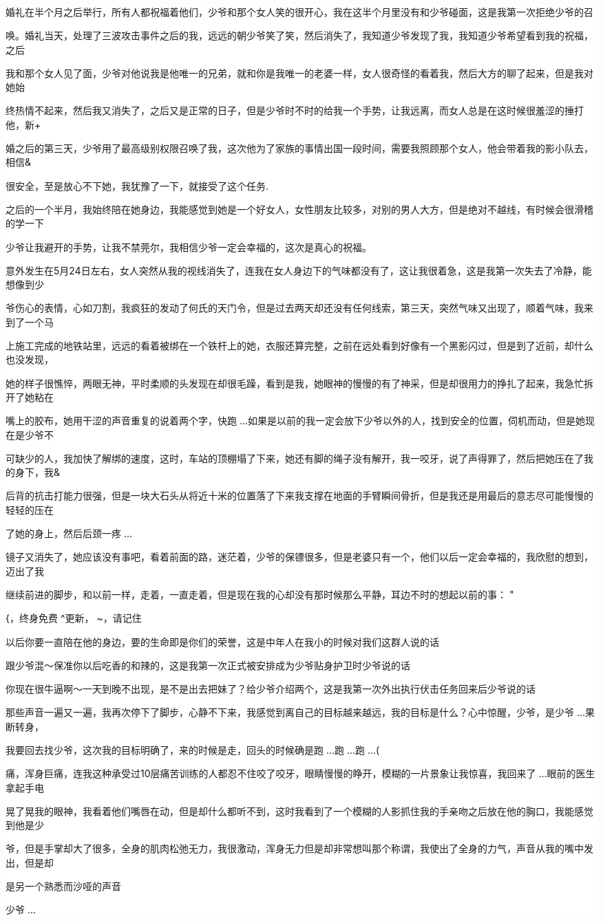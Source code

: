 婚礼在半个月之后举行，所有人都祝福着他们，少爷和那个女人笑的很开心，我在这半个月里没有和少爷碰面，这是我第一次拒绝少爷的召

唤。婚礼当天，处理了三波攻击事件之后的我，远远的朝少爷笑了笑，然后消失了，我知道少爷发现了我，我知道少爷希望看到我的祝福，之后

我和那个女人见了面，少爷对他说我是他唯一的兄弟，就和你是我唯一的老婆一样，女人很奇怪的看着我，然后大方的聊了起来，但是我对她始

终热情不起来，然后我又消失了，之后又是正常的日子，但是少爷时不时的给我一个手势，让我远离，而女人总是在这时候很羞涩的捶打他，新+

婚之后的第三天，少爷用了最高级别权限召唤了我，这次他为了家族的事情出国一段时间，需要我照顾那个女人，他会带着我的影小队去，相信&

很安全，至是放心不下她，我犹豫了一下，就接受了这个任务.

之后的一个半月，我始终陪在她身边，我能感觉到她是一个好女人，女性朋友比较多，对别的男人大方，但是绝对不越线，有时候会很滑稽的学一下

少爷让我避开的手势，让我不禁莞尔，我相信少爷一定会幸福的，这次是真心的祝福。

意外发生在5月24日左右，女人突然从我的视线消失了，连我在女人身边下的气味都没有了，这让我很着急，这是我第一次失去了冷静，能想像到少

爷伤心的表情，心如刀割，我疯狂的发动了何氏的天门令，但是过去两天却还没有任何线索，第三天，突然气味又出现了，顺着气味，我来到了一个马

上施工完成的地铁站里，远远的看着被绑在一个铁杆上的她，衣服还算完整，之前在远处看到好像有一个黑影闪过，但是到了近前，却什么也没发现，

她的样子很憔悴，两眼无神，平时柔顺的头发现在却很毛躁，看到是我，她眼神的慢慢的有了神采，但是却很用力的挣扎了起来，我急忙拆开了她粘在

嘴上的胶布，她用干涩的声音重复的说着两个字，快跑 ...如果是以前的我一定会放下少爷以外的人，找到安全的位置，伺机而动，但是她现在是少爷不

可缺少的人，我加快了解绑的速度，这时，车站的顶棚塌了下来，她还有脚的绳子没有解开，我一咬牙，说了声得罪了，然后把她压在了我的身下，我&

后背的抗击打能力很强，但是一块大石头从将近十米的位置落了下来我支撑在地面的手臂瞬间骨折，但是我还是用最后的意志尽可能慢慢的轻轻的压在

了她的身上，然后后颈一疼 ...

镜子又消失了，她应该没有事吧，看着前面的路，迷茫着，少爷的保镖很多，但是老婆只有一个，他们以后一定会幸福的，我欣慰的想到，迈出了我

继续前进的脚步，和以前一样，走着，一直走着，但是现在我的心却没有那时候那么平静，耳边不时的想起以前的事： "

{，终身免费 ^更新， ~，请记住

以后你要一直陪在他的身边，要的生命即是你们的荣誉，这是中年人在我小的时候对我们这群人说的话

跟少爷混～保准你以后吃香的和辣的，这是我第一次正式被安排成为少爷贴身护卫时少爷说的话

你现在很牛逼啊～一天到晚不出现，是不是出去把妹了？给少爷介绍两个，这是我第一次外出执行伏击任务回来后少爷说的话

那些声音一遍又一遍，我再次停下了脚步，心静不下来，我感觉到离自己的目标越来越远，我的目标是什么？心中惊醒，少爷，是少爷 ...果断转身，

我要回去找少爷，这次我的目标明确了，来的时候是走，回头的时候确是跑 ...跑 ...跑 ...(

痛，浑身巨痛，连我这种承受过10层痛苦训练的人都忍不住咬了咬牙，眼睛慢慢的睁开，模糊的一片景象让我惊喜，我回来了 ...眼前的医生拿起手电

晃了晃我的眼神，我看着他们嘴唇在动，但是却什么都听不到，这时我看到了一个模糊的人影抓住我的手亲吻之后放在他的胸口，我能感觉到他是少

爷，但是手掌却大了很多，全身的肌肉松弛无力，我很激动，浑身无力但是却非常想叫那个称谓，我使出了全身的力气，声音从我的嘴中发出，但是却

是另一个熟悉而沙哑的声音

少爷 ...


